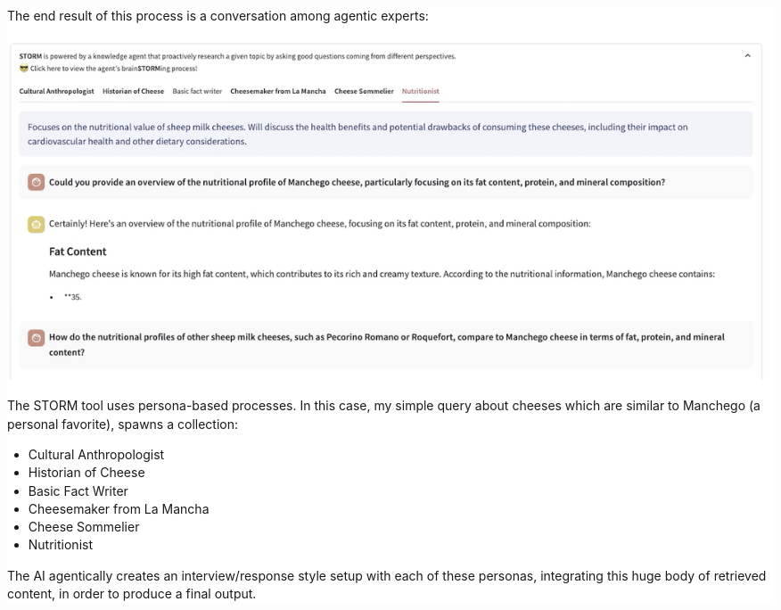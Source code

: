 
The end result of this process is a conversation among agentic experts:

![The STORM tool, showing conversations with various experts](/img/blog/images/2025-01-13-storm-experts.png)

The STORM tool uses persona-based processes. In this case, my simple query about cheeses which are similar to Manchego (a personal favorite), spawns a collection:

- Cultural Anthropologist
- Historian of Cheese  
- Basic Fact Writer
- Cheesemaker from La Mancha
- Cheese Sommelier
- Nutritionist

The AI agentically creates an interview/response style setup with each of these personas, integrating this huge body of retrieved content, in order to produce a final output.
